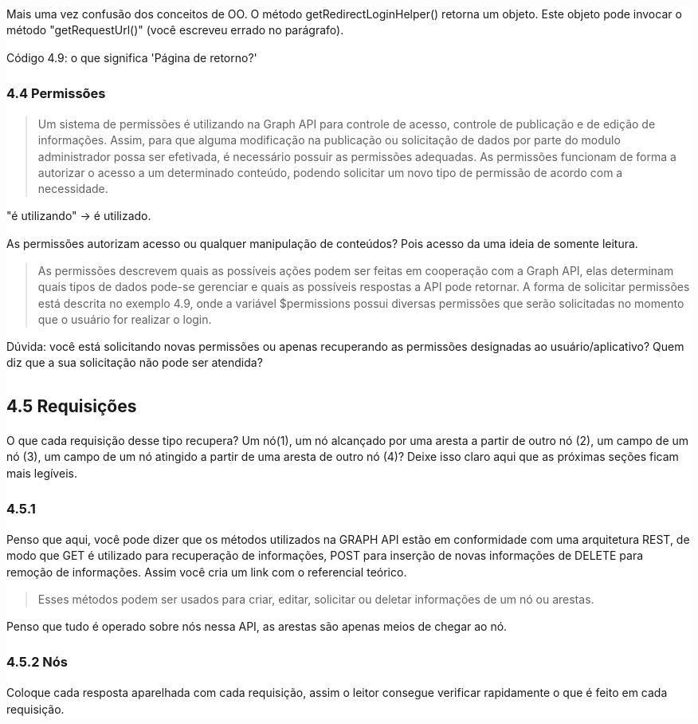 Mais uma vez confusão dos conceitos de OO. O método getRedirectLoginHelper() retorna um objeto. Este objeto pode invocar o método "getRequestUrl()" (você escreveu errado no parágrafo).

Código 4.9: o que significa 'Página de retorno?'


### 4.4 Permissões

> Um sistema de permissões é utilizando na Graph API para controle de acesso, controle de publicação e de edição de informações. Assim, para que alguma modificação na publicação ou solicitação de dados por parte do modulo administrador possa ser efetivada, é necessário possuir as permissões adequadas. As permissões funcionam de forma a autorizar o acesso a um determinado conteúdo, podendo solicitar um novo tipo de permissão de acordo com a necessidade.

"é utilizando" -> é utilizado.

As permissões autorizam acesso ou qualquer manipulação de conteúdos? Pois acesso da uma ideia de somente leitura.

> As permissões descrevem quais as possíveis ações podem ser feitas em cooperação com a Graph API, elas determinam quais tipos de dados pode-se gerenciar e quais as possíveis respostas a API pode retornar. A forma de solicitar permissões está descrita no exemplo 4.9, onde a variável $permissions possui diversas permissões que serão solicitadas no momento que o usuário for realizar o login.

Dúvida: você está solicitando novas permissões ou apenas recuperando as permissões designadas ao usuário/aplicativo? Quem diz que a sua solicitação não pode ser atendida?




## 4.5 Requisições

O que cada requisição desse tipo recupera? 
Um nó(1), um nó alcançado por uma aresta a partir de outro nó (2), um campo de um nó (3), um campo de um nó atingido a partir de uma aresta de outro nó (4)? Deixe isso claro aqui que as próximas seções ficam mais legíveis.

### 4.5.1

Penso que aqui, você pode dizer que os métodos utilizados na GRAPH API estão em conformidade com uma arquitetura REST, de modo que GET é utilizado para recuperação de informações, POST para inserção de novas informações de DELETE para remoção de informações. Assim você cria um link com o referencial teórico.



> Esses métodos podem ser usados para criar, editar, solicitar ou deletar informações de um nó ou arestas.


Penso que tudo é operado sobre nós nessa API, as arestas são apenas meios de chegar ao nó.




### 4.5.2 Nós

Coloque cada resposta aparelhada com cada requisição, assim o leitor consegue verificar rapidamente o que é feito em cada requisição.
